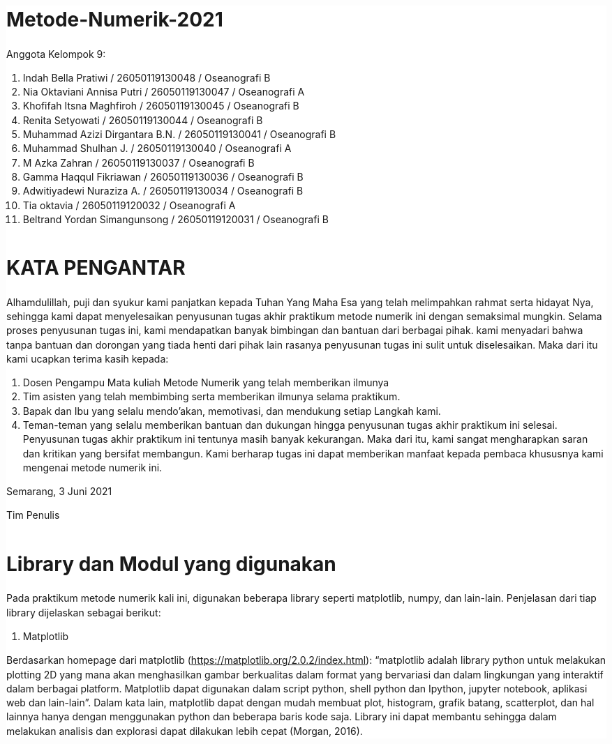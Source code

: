 # Metode-Numerik-2021

Anggota Kelompok 9:
1. Indah Bella Pratiwi / 26050119130048 / Oseanografi B
2. Nia Oktaviani Annisa Putri / 26050119130047 / Oseanografi A
3. Khofifah Itsna Maghfiroh / 26050119130045 / Oseanografi B
4. Renita Setyowati / 26050119130044 / Oseanografi B
5. Muhammad Azizi Dirgantara B.N. / 26050119130041 / Oseanografi B
6. Muhammad Shulhan J. / 26050119130040 / Oseanografi A
7. M Azka Zahran / 26050119130037 / Oseanografi B
8. Gamma Haqqul Fikriawan / 26050119130036 / Oseanografi B
9. Adwitiyadewi Nuraziza A. / 26050119130034 / Oseanografi B
10. Tia oktavia / 26050119120032 / Oseanografi A
11. Beltrand Yordan Simangunsong / 26050119120031 / Oseanografi B


# KATA PENGANTAR
Alhamdulillah, puji dan syukur kami panjatkan kepada Tuhan Yang Maha Esa yang telah melimpahkan rahmat serta hidayat Nya, sehingga kami dapat menyelesaikan penyusunan tugas akhir praktikum metode numerik ini dengan semaksimal mungkin. Selama proses penyusunan tugas ini, kami mendapatkan banyak bimbingan dan bantuan dari berbagai pihak. kami menyadari bahwa tanpa bantuan dan dorongan yang tiada henti dari pihak lain rasanya penyusunan tugas ini sulit untuk diselesaikan. Maka dari itu kami ucapkan terima kasih kepada:
1. Dosen Pengampu Mata kuliah Metode Numerik yang telah memberikan ilmunya
2. Tim asisten yang telah membimbing serta memberikan ilmunya selama praktikum.
3. Bapak dan Ibu yang selalu mendo’akan, memotivasi, dan mendukung setiap Langkah kami.
4. Teman-teman yang selalu memberikan bantuan dan dukungan hingga penyusunan tugas akhir praktikum ini selesai.
Penyusunan tugas akhir praktikum ini tentunya masih banyak kekurangan. Maka dari itu, kami sangat mengharapkan saran dan kritikan yang bersifat membangun. Kami berharap tugas ini dapat memberikan manfaat kepada pembaca khususnya kami mengenai metode numerik ini.

Semarang, 3 Juni 2021

Tim Penulis



# Library dan Modul yang digunakan
Pada praktikum metode numerik kali ini, digunakan beberapa library seperti matplotlib, numpy, dan lain-lain. Penjelasan dari tiap library dijelaskan sebagai berikut:
1. Matplotlib

Berdasarkan homepage dari matplotlib (https://matplotlib.org/2.0.2/index.html): “matplotlib adalah library python untuk melakukan plotting 2D yang mana akan menghasilkan gambar berkualitas dalam format yang bervariasi dan dalam lingkungan yang interaktif dalam berbagai platform. Matplotlib dapat digunakan dalam script python, shell python dan Ipython, jupyter notebook, aplikasi web dan lain-lain”. Dalam kata lain, matplotlib dapat dengan mudah membuat plot, histogram, grafik batang, scatterplot, dan hal lainnya hanya dengan menggunakan python dan beberapa baris kode saja. Library ini dapat membantu sehingga dalam melakukan analisis dan explorasi dapat dilakukan lebih cepat (Morgan, 2016).
